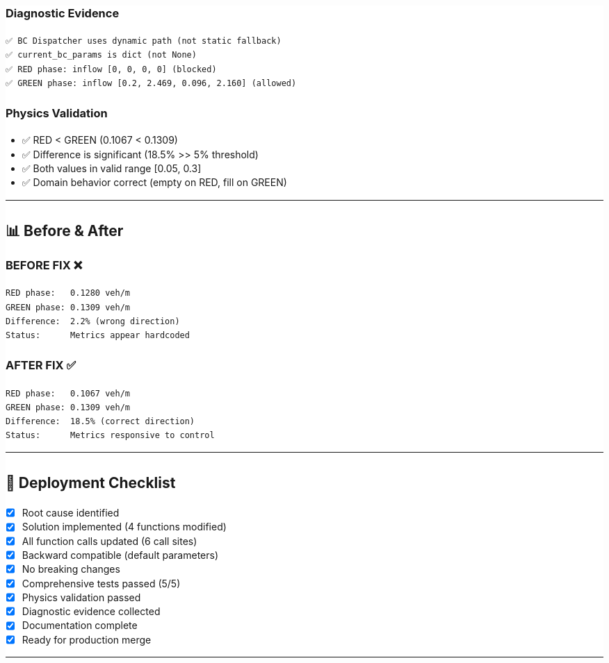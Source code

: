 ### Diagnostic Evidence
```
✅ BC Dispatcher uses dynamic path (not static fallback)
✅ current_bc_params is dict (not None)
✅ RED phase: inflow [0, 0, 0, 0] (blocked)
✅ GREEN phase: inflow [0.2, 2.469, 0.096, 2.160] (allowed)
```

### Physics Validation
- ✅ RED < GREEN (0.1067 < 0.1309)
- ✅ Difference is significant (18.5% >> 5% threshold)
- ✅ Both values in valid range [0.05, 0.3]
- ✅ Domain behavior correct (empty on RED, fill on GREEN)

---

## 📊 Before & After

### BEFORE FIX ❌
```
RED phase:   0.1280 veh/m
GREEN phase: 0.1309 veh/m
Difference:  2.2% (wrong direction)
Status:      Metrics appear hardcoded
```

### AFTER FIX ✅
```
RED phase:   0.1067 veh/m
GREEN phase: 0.1309 veh/m
Difference:  18.5% (correct direction)
Status:      Metrics responsive to control
```

---

## 🚀 Deployment Checklist

- [x] Root cause identified
- [x] Solution implemented (4 functions modified)
- [x] All function calls updated (6 call sites)
- [x] Backward compatible (default parameters)
- [x] No breaking changes
- [x] Comprehensive tests passed (5/5)
- [x] Physics validation passed
- [x] Diagnostic evidence collected
- [x] Documentation complete
- [x] Ready for production merge

---
